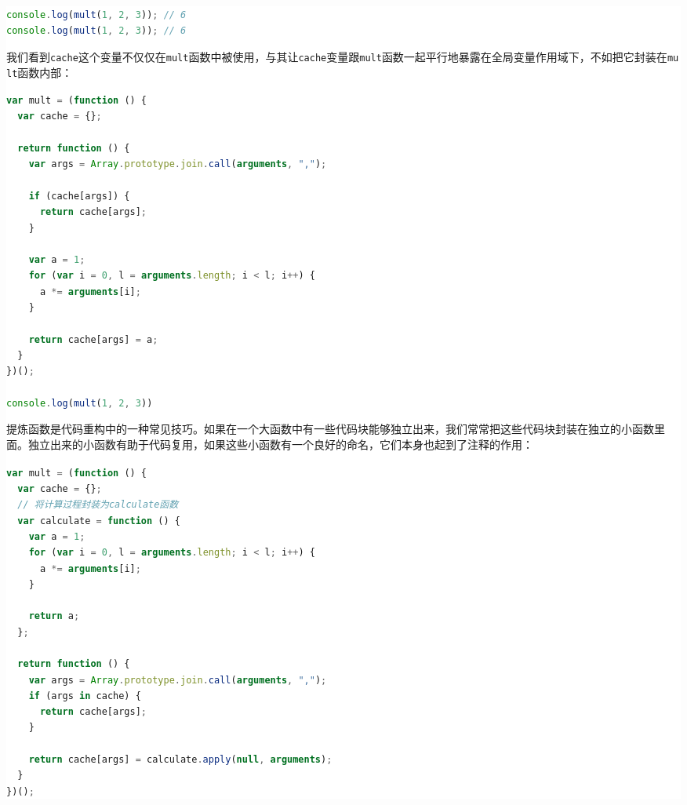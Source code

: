 ```js
console.log(mult(1, 2, 3)); // 6
console.log(mult(1, 2, 3)); // 6
```

我们看到`cache`这个变量不仅仅在`mult`函数中被使用，与其让`cache`变量跟`mult`函数一起平行地暴露在全局变量作用域下，不如把它封装在`mult`函数内部：

```js
var mult = (function () {
  var cache = {};

  return function () {
    var args = Array.prototype.join.call(arguments, ",");

    if (cache[args]) {
      return cache[args];
    }

    var a = 1;
    for (var i = 0, l = arguments.length; i < l; i++) {
      a *= arguments[i];
    }

    return cache[args] = a;
  }
})();

console.log(mult(1, 2, 3))
```

提炼函数是代码重构中的一种常见技巧。如果在一个大函数中有一些代码块能够独立出来，我们常常把这些代码块封装在独立的小函数里面。独立出来的小函数有助于代码复用，如果这些小函数有一个良好的命名，它们本身也起到了注释的作用：

```js
var mult = (function () {
  var cache = {};
  // 将计算过程封装为calculate函数
  var calculate = function () {
    var a = 1;
    for (var i = 0, l = arguments.length; i < l; i++) {
      a *= arguments[i];
    }

    return a;
  };

  return function () {
    var args = Array.prototype.join.call(arguments, ",");
    if (args in cache) {
      return cache[args];
    }

    return cache[args] = calculate.apply(null, arguments);
  }
})();
```
